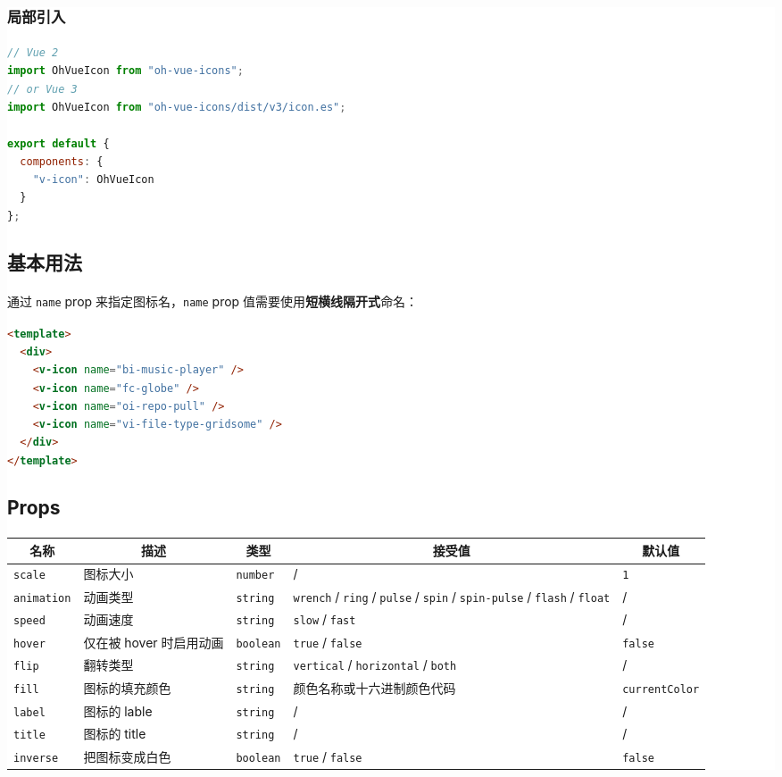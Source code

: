 ### 局部引入

```js
// Vue 2
import OhVueIcon from "oh-vue-icons";
// or Vue 3
import OhVueIcon from "oh-vue-icons/dist/v3/icon.es";

export default {
  components: {
    "v-icon": OhVueIcon
  }
};
```


## 基本用法

通过 `name` prop 来指定图标名，`name` prop 值需要使用**短横线隔开式**命名：

<p>
  <v-icon name="bi-music-player"></v-icon>
  <v-icon name="fc-globe"></v-icon>
  <v-icon name="oi-repo-pull"></v-icon>
  <v-icon name="vi-file-type-gridsome"></v-icon>
</p>

```html
<template>
  <div>
    <v-icon name="bi-music-player" />
    <v-icon name="fc-globe" />
    <v-icon name="oi-repo-pull" />
    <v-icon name="vi-file-type-gridsome" />
  </div>
</template>
```


## Props

| 名称         | 描述                 | 类型       | 接受值                                                         | 默认值          |
| ----------- | ---------------------| --------- | ------------------------------------------------------------- | -------------- |
| `scale`     | 图标大小               | `number`  | /                                                             | `1`            |
| `animation` | 动画类型               | `string`  | `wrench` / `ring` / `pulse` / `spin` / `spin-pulse` / `flash` / `float` | /              |
| `speed`     | 动画速度               | `string`  | `slow` / `fast`                                               | /              |
| `hover`     | 仅在被 hover 时启用动画 | `boolean` | `true` / `false`                                              | `false`        |
| `flip`      | 翻转类型               | `string`  | `vertical` / `horizontal` / `both`                            | /              |
| `fill`      | 图标的填充颜色          | `string`  | 颜色名称或十六进制颜色代码                                        | `currentColor` |
| `label`     | 图标的 lable           | `string`  | /                                                             | /              |
| `title`     | 图标的 title           | `string`  | /                                                             | /              |
| `inverse`   | 把图标变成白色          | `boolean` | `true` / `false`                                              | `false`        |
